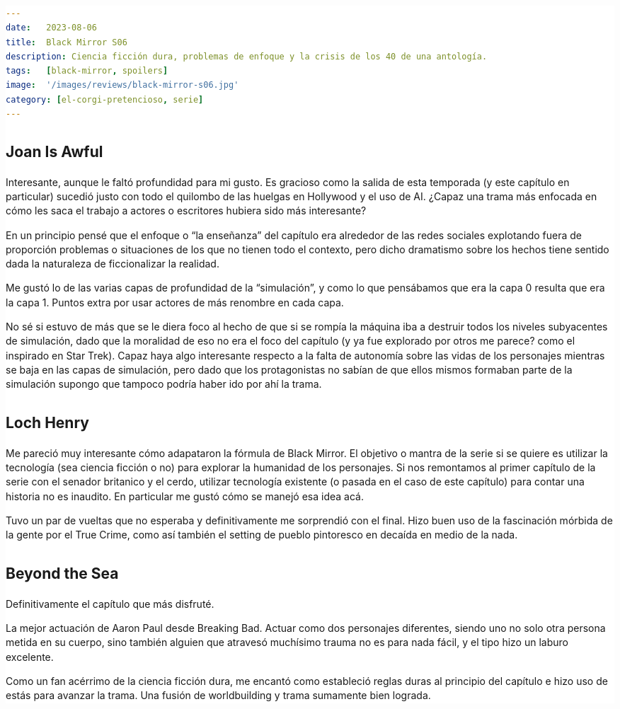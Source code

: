 ```yaml
---
date:   2023-08-06
title:  Black Mirror S06
description: Ciencia ficción dura, problemas de enfoque y la crisis de los 40 de una antología.
tags:   [black-mirror, spoilers]
image:  '/images/reviews/black-mirror-s06.jpg'
category: [el-corgi-pretencioso, serie]
---
```

## Joan Is Awful
Interesante, aunque le faltó profundidad para mi gusto. Es gracioso como la salida de esta temporada (y este capítulo en particular) sucedió justo con todo el quilombo de las huelgas en Hollywood y el uso de AI. ¿Capaz una trama más enfocada en cómo les saca el trabajo a actores o escritores hubiera sido más interesante?

En un principio pensé que el enfoque o “la enseñanza” del capítulo era alrededor de las redes sociales explotando fuera de proporción problemas o situaciones de los que no tienen todo el contexto, pero dicho dramatismo sobre los hechos tiene sentido dada la naturaleza de ficcionalizar la realidad.

Me gustó lo de las varias capas de profundidad de la “simulación”, y como lo que pensábamos que era la capa 0 resulta que era la capa 1. Puntos extra por usar actores de más renombre en cada capa.

No sé si estuvo de más que se le diera foco al hecho de que si se rompía la máquina iba a destruir todos los niveles subyacentes de simulación, dado que la moralidad de eso no era el foco del capítulo (y ya fue explorado por otros me parece? como el inspirado en Star Trek). Capaz haya algo interesante respecto a la falta de autonomía sobre las vidas de los personajes mientras se baja en las capas de simulación, pero dado que los protagonistas no sabían de que ellos mismos formaban parte de la simulación supongo que tampoco podría haber ido por ahí la trama.

## Loch Henry

Me pareció muy interesante cómo adapataron la fórmula de Black Mirror. El objetivo o mantra de la serie si se quiere es utilizar la tecnología (sea ciencia ficción o no) para explorar la humanidad de los personajes. Si nos remontamos al primer capítulo de la serie con el senador britanico y el cerdo, utilizar tecnología existente (o pasada en el caso de este capítulo) para contar una historia no es inaudito. En particular me gustó cómo se manejó esa idea acá.

Tuvo un par de vueltas que no esperaba y definitivamente me sorprendió con el final. Hizo buen uso de la fascinación mórbida de la gente por el True Crime, como así también el setting de pueblo pintoresco en decaída en medio de la nada.

## Beyond the Sea

Definitivamente el capítulo que más disfruté.

La mejor actuación de Aaron Paul desde Breaking Bad. Actuar como dos personajes diferentes, siendo uno no solo otra persona metida en su cuerpo, sino también alguien que atravesó muchísimo trauma no es para nada fácil, y el tipo hizo un laburo excelente.

Como un fan acérrimo de la ciencia ficción dura, me encantó como estableció reglas duras al principio del capítulo e hizo uso de estás para avanzar la trama. Una fusión de worldbuilding y trama sumamente bien lograda.

